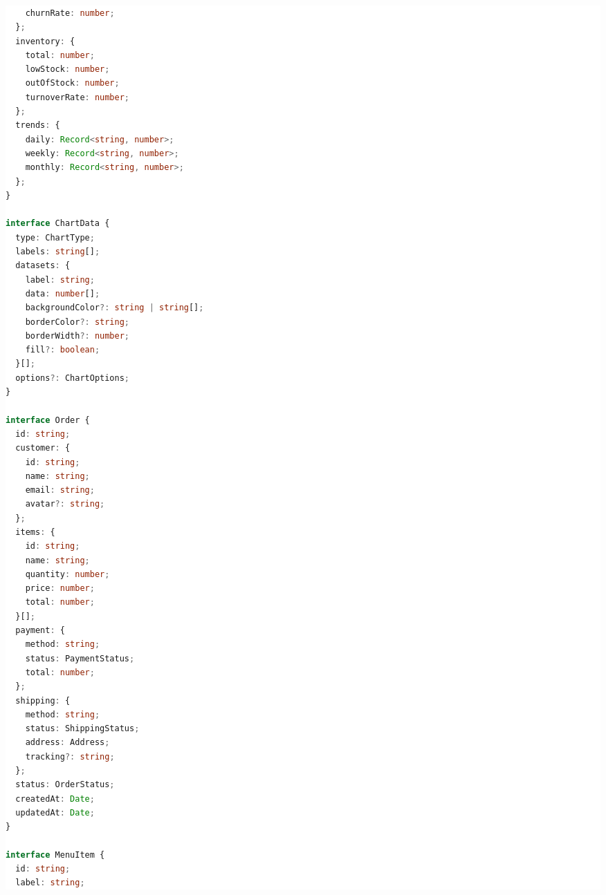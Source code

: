 ```typescript
    churnRate: number;
  };
  inventory: {
    total: number;
    lowStock: number;
    outOfStock: number;
    turnoverRate: number;
  };
  trends: {
    daily: Record<string, number>;
    weekly: Record<string, number>;
    monthly: Record<string, number>;
  };
}

interface ChartData {
  type: ChartType;
  labels: string[];
  datasets: {
    label: string;
    data: number[];
    backgroundColor?: string | string[];
    borderColor?: string;
    borderWidth?: number;
    fill?: boolean;
  }[];
  options?: ChartOptions;
}

interface Order {
  id: string;
  customer: {
    id: string;
    name: string;
    email: string;
    avatar?: string;
  };
  items: {
    id: string;
    name: string;
    quantity: number;
    price: number;
    total: number;
  }[];
  payment: {
    method: string;
    status: PaymentStatus;
    total: number;
  };
  shipping: {
    method: string;
    status: ShippingStatus;
    address: Address;
    tracking?: string;
  };
  status: OrderStatus;
  createdAt: Date;
  updatedAt: Date;
}

interface MenuItem {
  id: string;
  label: string;
```